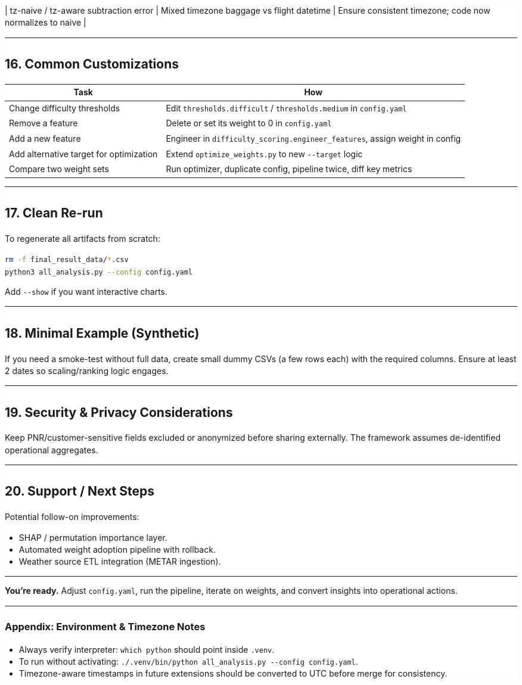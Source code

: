 | tz-naive / tz-aware subtraction error | Mixed timezone baggage vs flight datetime | Ensure consistent timezone; code now normalizes to naive |

---
## 16. Common Customizations
| Task | How |
|------|-----|
| Change difficulty thresholds | Edit `thresholds.difficult` / `thresholds.medium` in `config.yaml` |
| Remove a feature | Delete or set its weight to 0 in `config.yaml` |
| Add a new feature | Engineer in `difficulty_scoring.engineer_features`, assign weight in config |
| Add alternative target for optimization | Extend `optimize_weights.py` to new `--target` logic |
| Compare two weight sets | Run optimizer, duplicate config, pipeline twice, diff key metrics |

---
## 17. Clean Re-run
To regenerate all artifacts from scratch:
```bash
rm -f final_result_data/*.csv
python3 all_analysis.py --config config.yaml
```
Add `--show` if you want interactive charts.

---
## 18. Minimal Example (Synthetic)
If you need a smoke-test without full data, create small dummy CSVs (a few rows each) with the required columns. Ensure at least 2 dates so scaling/ranking logic engages.

---
## 19. Security & Privacy Considerations
Keep PNR/customer-sensitive fields excluded or anonymized before sharing externally. The framework assumes de-identified operational aggregates.

---
## 20. Support / Next Steps
Potential follow-on improvements:
- SHAP / permutation importance layer.
- Automated weight adoption pipeline with rollback.
- Weather source ETL integration (METAR ingestion).

---
**You’re ready.** Adjust `config.yaml`, run the pipeline, iterate on weights, and convert insights into operational actions.

---
### Appendix: Environment & Timezone Notes
- Always verify interpreter: `which python` should point inside `.venv`.
- To run without activating: `./.venv/bin/python all_analysis.py --config config.yaml`.
- Timezone-aware timestamps in future extensions should be converted to UTC before merge for consistency.
